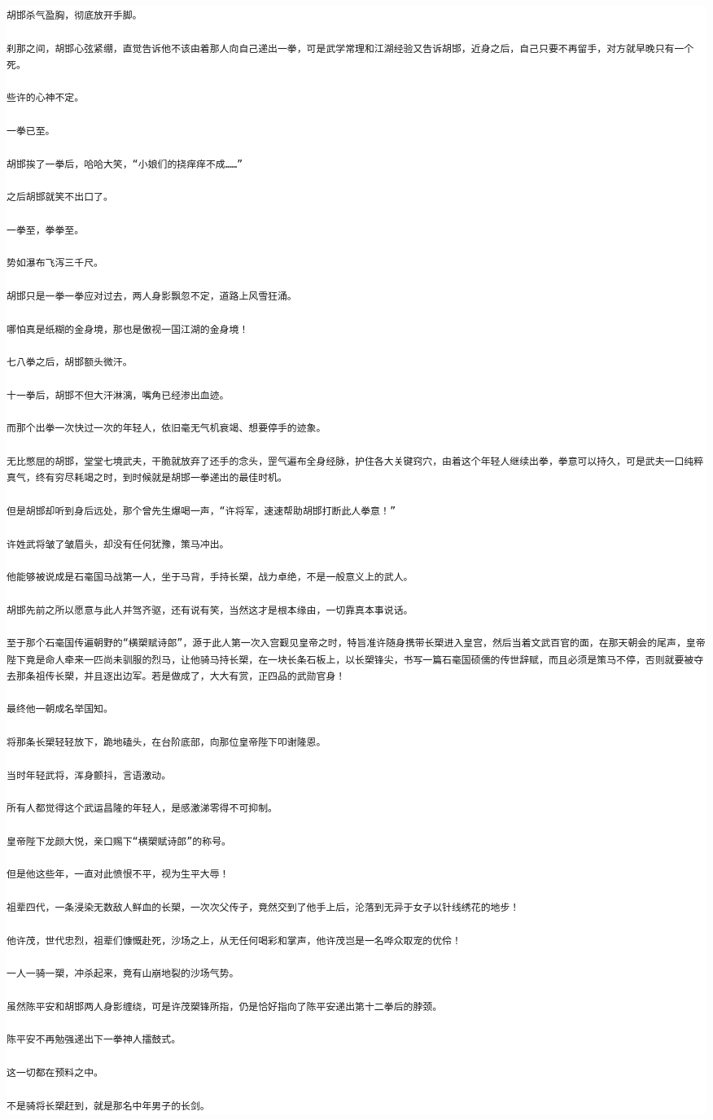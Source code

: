     胡邯杀气盈胸，彻底放开手脚。

    刹那之间，胡邯心弦紧绷，直觉告诉他不该由着那人向自己递出一拳，可是武学常理和江湖经验又告诉胡邯，近身之后，自己只要不再留手，对方就早晚只有一个死。

    些许的心神不定。

    一拳已至。

    胡邯挨了一拳后，哈哈大笑，“小娘们的挠痒痒不成……”

    之后胡邯就笑不出口了。

    一拳至，拳拳至。

    势如瀑布飞泻三千尺。

    胡邯只是一拳一拳应对过去，两人身影飘忽不定，道路上风雪狂涌。

    哪怕真是纸糊的金身境，那也是傲视一国江湖的金身境！

    七八拳之后，胡邯额头微汗。

    十一拳后，胡邯不但大汗淋漓，嘴角已经渗出血迹。

    而那个出拳一次快过一次的年轻人，依旧毫无气机衰竭、想要停手的迹象。

    无比憋屈的胡邯，堂堂七境武夫，干脆就放弃了还手的念头，罡气遍布全身经脉，护住各大关键窍穴，由着这个年轻人继续出拳，拳意可以持久，可是武夫一口纯粹真气，终有穷尽耗竭之时，到时候就是胡邯一拳递出的最佳时机。

    但是胡邯却听到身后远处，那个曾先生爆喝一声，“许将军，速速帮助胡邯打断此人拳意！”

    许姓武将皱了皱眉头，却没有任何犹豫，策马冲出。

    他能够被说成是石毫国马战第一人，坐于马背，手持长槊，战力卓绝，不是一般意义上的武人。

    胡邯先前之所以愿意与此人并驾齐驱，还有说有笑，当然这才是根本缘由，一切靠真本事说话。

    至于那个石毫国传遍朝野的“横槊赋诗郎”，源于此人第一次入宫觐见皇帝之时，特旨准许随身携带长槊进入皇宫，然后当着文武百官的面，在那天朝会的尾声，皇帝陛下竟是命人牵来一匹尚未驯服的烈马，让他骑马持长槊，在一块长条石板上，以长槊锋尖，书写一篇石毫国硕儒的传世辞赋，而且必须是策马不停，否则就要被夺去那条祖传长槊，并且逐出边军。若是做成了，大大有赏，正四品的武勋官身！

    最终他一朝成名举国知。

    将那条长槊轻轻放下，跪地磕头，在台阶底部，向那位皇帝陛下叩谢隆恩。

    当时年轻武将，浑身颤抖，言语激动。

    所有人都觉得这个武运昌隆的年轻人，是感激涕零得不可抑制。

    皇帝陛下龙颜大悦，亲口赐下“横槊赋诗郎”的称号。

    但是他这些年，一直对此愤恨不平，视为生平大辱！

    祖辈四代，一条浸染无数敌人鲜血的长槊，一次次父传子，竟然交到了他手上后，沦落到无异于女子以针线绣花的地步！

    他许茂，世代忠烈，祖辈们慷慨赴死，沙场之上，从无任何喝彩和掌声，他许茂岂是一名哗众取宠的优伶！

    一人一骑一槊，冲杀起来，竟有山崩地裂的沙场气势。

    虽然陈平安和胡邯两人身影缠绕，可是许茂槊锋所指，仍是恰好指向了陈平安递出第十二拳后的脖颈。

    陈平安不再勉强递出下一拳神人擂鼓式。

    这一切都在预料之中。

    不是骑将长槊赶到，就是那名中年男子的长剑。
